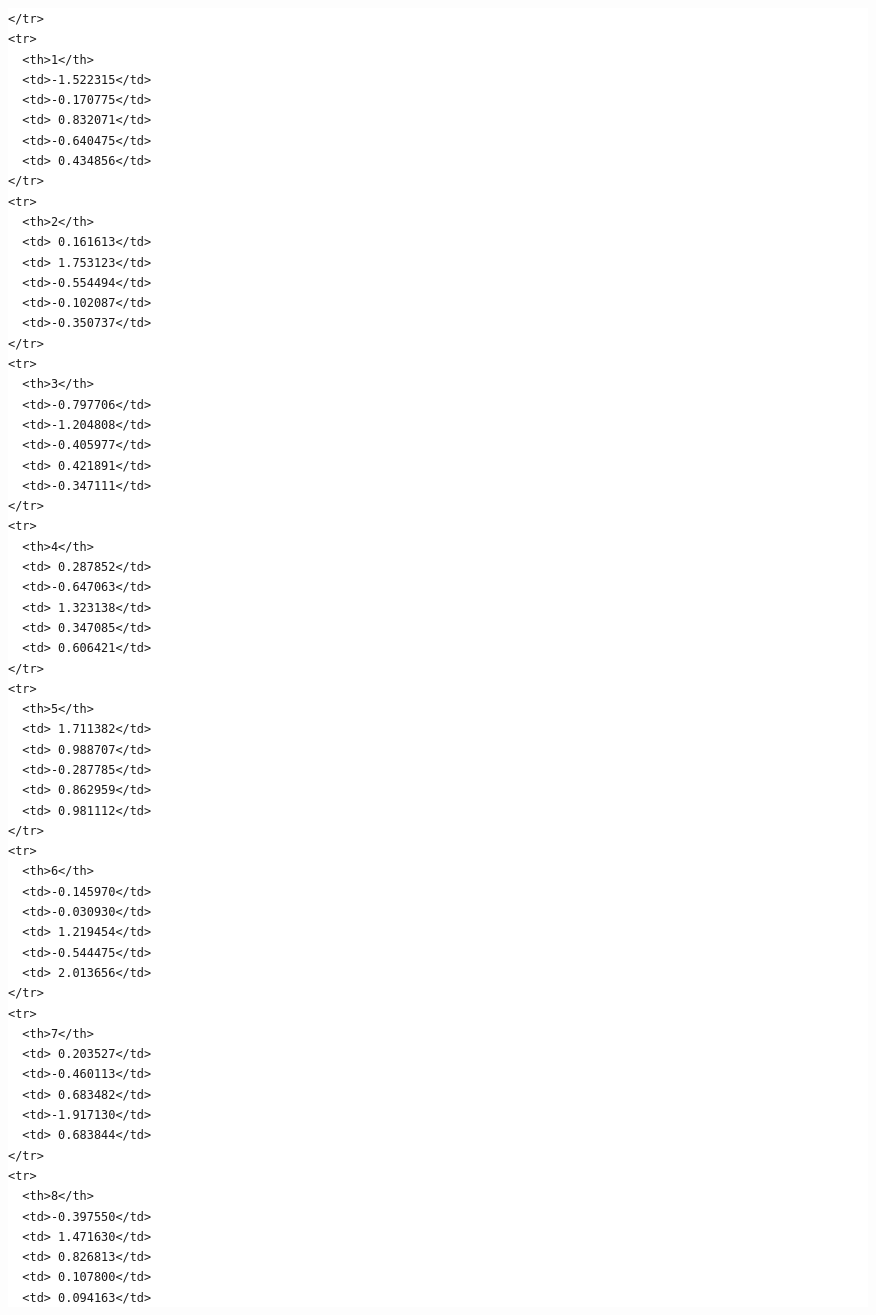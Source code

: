     </tr>
    <tr>
      <th>1</th>
      <td>-1.522315</td>
      <td>-0.170775</td>
      <td> 0.832071</td>
      <td>-0.640475</td>
      <td> 0.434856</td>
    </tr>
    <tr>
      <th>2</th>
      <td> 0.161613</td>
      <td> 1.753123</td>
      <td>-0.554494</td>
      <td>-0.102087</td>
      <td>-0.350737</td>
    </tr>
    <tr>
      <th>3</th>
      <td>-0.797706</td>
      <td>-1.204808</td>
      <td>-0.405977</td>
      <td> 0.421891</td>
      <td>-0.347111</td>
    </tr>
    <tr>
      <th>4</th>
      <td> 0.287852</td>
      <td>-0.647063</td>
      <td> 1.323138</td>
      <td> 0.347085</td>
      <td> 0.606421</td>
    </tr>
    <tr>
      <th>5</th>
      <td> 1.711382</td>
      <td> 0.988707</td>
      <td>-0.287785</td>
      <td> 0.862959</td>
      <td> 0.981112</td>
    </tr>
    <tr>
      <th>6</th>
      <td>-0.145970</td>
      <td>-0.030930</td>
      <td> 1.219454</td>
      <td>-0.544475</td>
      <td> 2.013656</td>
    </tr>
    <tr>
      <th>7</th>
      <td> 0.203527</td>
      <td>-0.460113</td>
      <td> 0.683482</td>
      <td>-1.917130</td>
      <td> 0.683844</td>
    </tr>
    <tr>
      <th>8</th>
      <td>-0.397550</td>
      <td> 1.471630</td>
      <td> 0.826813</td>
      <td> 0.107800</td>
      <td> 0.094163</td>